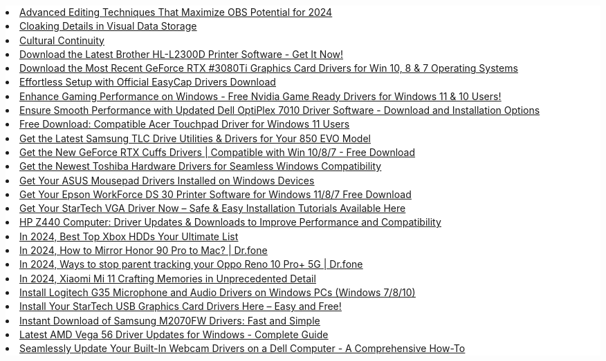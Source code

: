 <li><a href="https://video-capture.techidaily.com/advanced-editing-techniques-that-maximize-obs-potential-for-2024/"><u>Advanced Editing Techniques That Maximize OBS Potential for 2024</u></a></li>
<li><a href="https://remote-screen-capture.techidaily.com/cloaking-details-in-visual-data-storage/"><u>Cloaking Details in Visual Data Storage</u></a></li>
<li><a href="https://win-dash.techidaily.com/cultural-continuity/"><u>Cultural Continuity</u></a></li>
<li><a href="https://win-dash.techidaily.com/download-the-latest-brother-hl-l2300d-printer-software-get-it-now/"><u>Download the Latest Brother HL-L2300D Printer Software - Get It Now!</u></a></li>
<li><a href="https://win-dash.techidaily.com/download-the-most-recent-geforce-rtx-3080ti-graphics-card-drivers-for-win-10-8-and-7-operating-systems/"><u>Download the Most Recent GeForce RTX #3080Ti Graphics Card Drivers for Win 10, 8 & 7 Operating Systems</u></a></li>
<li><a href="https://win-dash.techidaily.com/effortless-setup-with-official-easycap-drivers-download/"><u>Effortless Setup with Official EasyCap Drivers Download</u></a></li>
<li><a href="https://win-dash.techidaily.com/1722973691790-enhance-gaming-performance-on-windows-free-nvidia-game-ready-drivers-for-windows-11-and-10-users/"><u>Enhance Gaming Performance on Windows - Free Nvidia Game Ready Drivers for Windows 11 & 10 Users!</u></a></li>
<li><a href="https://win-dash.techidaily.com/ensure-smooth-performance-with-updated-dell-optiplex-7010-driver-software-download-and-installation-options/"><u>Ensure Smooth Performance with Updated Dell OptiPlex 7010 Driver Software - Download and Installation Options</u></a></li>
<li><a href="https://hardware-updates.techidaily.com/free-download-compatible-acer-touchpad-driver-for-windows-11-users/"><u>Free Download: Compatible Acer Touchpad Driver for Windows 11 Users</u></a></li>
<li><a href="https://win-dash.techidaily.com/get-the-latest-samsung-tlc-drive-utilities-and-drivers-for-your-850-evo-model/"><u>Get the Latest Samsung TLC Drive Utilities & Drivers for Your 850 EVO Model</u></a></li>
<li><a href="https://win-dash.techidaily.com/get-the-new-geforce-rtx-cuffs-drivers-compatible-with-win-1087-free-download/"><u>Get the New GeForce RTX Cuffs Drivers | Compatible with Win 10/8/7 - Free Download</u></a></li>
<li><a href="https://win-dash.techidaily.com/get-the-newest-toshiba-hardware-drivers-for-seamless-windows-compatibility/"><u>Get the Newest Toshiba Hardware Drivers for Seamless Windows Compatibility</u></a></li>
<li><a href="https://win-dash.techidaily.com/get-your-asus-mousepad-drivers-installed-on-windows-devices/"><u>Get Your ASUS Mousepad Drivers Installed on Windows Devices</u></a></li>
<li><a href="https://win-dash.techidaily.com/get-your-epson-workforce-ds-30-printer-software-for-windows-1187-free-download/"><u>Get Your Epson WorkForce DS 30 Printer Software for Windows 11/8/7 Free Download</u></a></li>
<li><a href="https://win-dash.techidaily.com/get-your-startech-vga-driver-now-safe-and-easy-installation-tutorials-available-here/"><u>Get Your StarTech VGA Driver Now – Safe & Easy Installation Tutorials Available Here</u></a></li>
<li><a href="https://win-dash.techidaily.com/hp-z440-computer-driver-updates-and-downloads-to-improve-performance-and-compatibility/"><u>HP Z440 Computer: Driver Updates & Downloads to Improve Performance and Compatibility</u></a></li>
<li><a href="https://screen-recording.techidaily.com/in-2024-best-top-xbox-hdds-your-ultimate-list/"><u>In 2024, Best Top Xbox HDDs  Your Ultimate List</u></a></li>
<li><a href="https://screen-mirror.techidaily.com/in-2024-how-to-mirror-honor-90-pro-to-mac-drfone-by-drfone-android/"><u>In 2024, How to Mirror Honor 90 Pro to Mac? | Dr.fone</u></a></li>
<li><a href="https://android-location-track.techidaily.com/in-2024-ways-to-stop-parent-tracking-your-oppo-reno-10-proplus-5g-drfone-by-drfone-virtual-android/"><u>In 2024, Ways to stop parent tracking your Oppo Reno 10 Pro+ 5G | Dr.fone</u></a></li>
<li><a href="https://desktop-recording.techidaily.com/in-2024-xiaomi-mi-11-crafting-memories-in-unprecedented-detail/"><u>In 2024, Xiaomi Mi 11  Crafting Memories in Unprecedented Detail</u></a></li>
<li><a href="https://win-dash.techidaily.com/install-logitech-g35-microphone-and-audio-drivers-on-windows-pcs-windows-7810/"><u>Install Logitech G35 Microphone and Audio Drivers on Windows PCs (Windows 7/8/10)</u></a></li>
<li><a href="https://win-dash.techidaily.com/1722976707278-install-your-startech-usb-graphics-card-drivers-here-easy-and-free/"><u>Install Your StarTech USB Graphics Card Drivers Here – Easy and Free!</u></a></li>
<li><a href="https://win-dash.techidaily.com/instant-download-of-samsung-m2070fw-drivers-fast-and-simple/"><u>Instant Download of Samsung M2070FW Drivers: Fast and Simple</u></a></li>
<li><a href="https://win-dash.techidaily.com/latest-amd-vega-56-driver-updates-for-windows-complete-guide/"><u>Latest AMD Vega 56 Driver Updates for Windows - Complete Guide</u></a></li>
<li><a href="https://win-dash.techidaily.com/seamlessly-update-your-built-in-webcam-drivers-on-a-dell-computer-a-comprehensive-how-to/"><u>Seamlessly Update Your Built-In Webcam Drivers on a Dell Computer - A Comprehensive How-To</u></a></li>